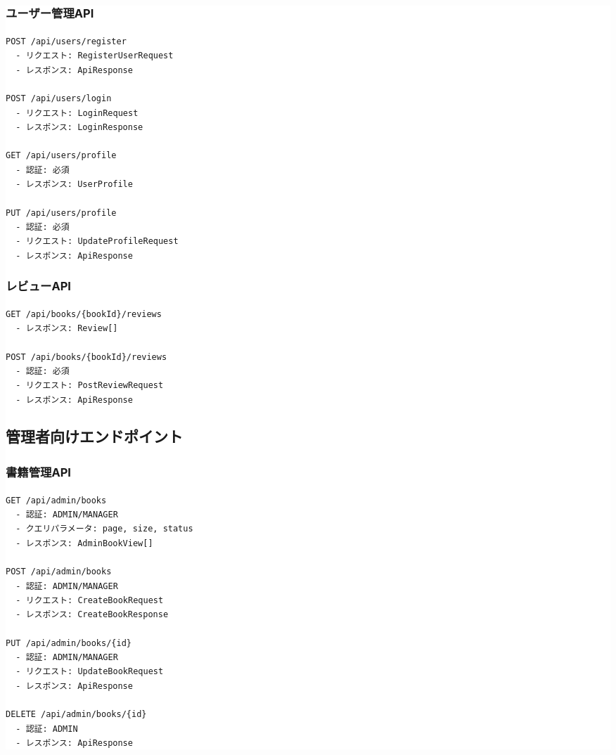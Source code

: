 ### ユーザー管理API
```
POST /api/users/register
  - リクエスト: RegisterUserRequest
  - レスポンス: ApiResponse

POST /api/users/login
  - リクエスト: LoginRequest
  - レスポンス: LoginResponse

GET /api/users/profile
  - 認証: 必須
  - レスポンス: UserProfile

PUT /api/users/profile
  - 認証: 必須
  - リクエスト: UpdateProfileRequest
  - レスポンス: ApiResponse
```

### レビューAPI
```
GET /api/books/{bookId}/reviews
  - レスポンス: Review[]

POST /api/books/{bookId}/reviews
  - 認証: 必須
  - リクエスト: PostReviewRequest
  - レスポンス: ApiResponse
```

## 管理者向けエンドポイント

### 書籍管理API
```
GET /api/admin/books
  - 認証: ADMIN/MANAGER
  - クエリパラメータ: page, size, status
  - レスポンス: AdminBookView[]

POST /api/admin/books
  - 認証: ADMIN/MANAGER
  - リクエスト: CreateBookRequest
  - レスポンス: CreateBookResponse

PUT /api/admin/books/{id}
  - 認証: ADMIN/MANAGER
  - リクエスト: UpdateBookRequest
  - レスポンス: ApiResponse

DELETE /api/admin/books/{id}
  - 認証: ADMIN
  - レスポンス: ApiResponse
```
